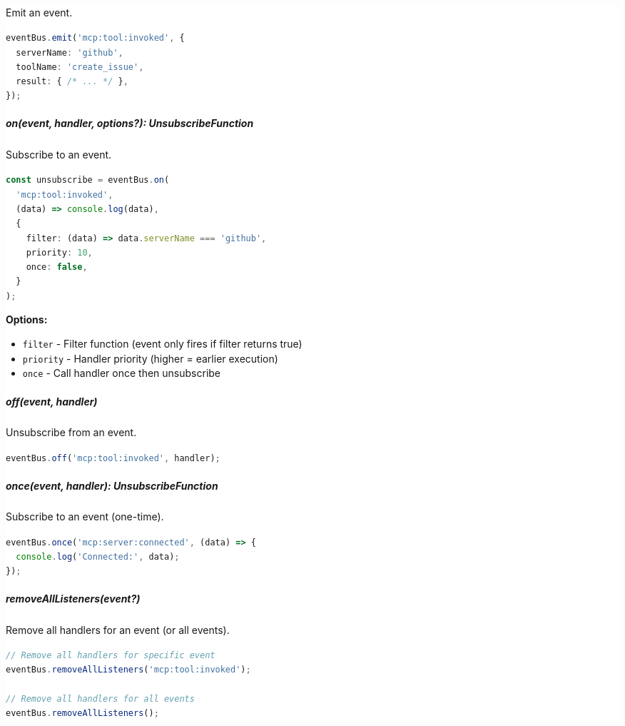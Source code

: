 Emit an event.

```typescript
eventBus.emit('mcp:tool:invoked', {
  serverName: 'github',
  toolName: 'create_issue',
  result: { /* ... */ },
});
```

##### on(event, handler, options?): UnsubscribeFunction

Subscribe to an event.

```typescript
const unsubscribe = eventBus.on(
  'mcp:tool:invoked',
  (data) => console.log(data),
  {
    filter: (data) => data.serverName === 'github',
    priority: 10,
    once: false,
  }
);
```

**Options:**
- `filter` - Filter function (event only fires if filter returns true)
- `priority` - Handler priority (higher = earlier execution)
- `once` - Call handler once then unsubscribe

##### off(event, handler)

Unsubscribe from an event.

```typescript
eventBus.off('mcp:tool:invoked', handler);
```

##### once(event, handler): UnsubscribeFunction

Subscribe to an event (one-time).

```typescript
eventBus.once('mcp:server:connected', (data) => {
  console.log('Connected:', data);
});
```

##### removeAllListeners(event?)

Remove all handlers for an event (or all events).

```typescript
// Remove all handlers for specific event
eventBus.removeAllListeners('mcp:tool:invoked');

// Remove all handlers for all events
eventBus.removeAllListeners();
```
